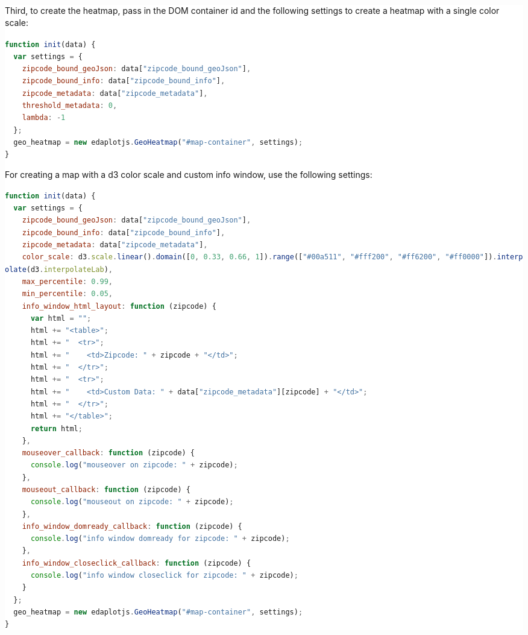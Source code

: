 Third, to create the heatmap, pass in the DOM container id and the following settings to create a heatmap with a single color scale:
```JavaScript
function init(data) {
  var settings = {
    zipcode_bound_geoJson: data["zipcode_bound_geoJson"],
    zipcode_bound_info: data["zipcode_bound_info"],
    zipcode_metadata: data["zipcode_metadata"],
    threshold_metadata: 0,
    lambda: -1
  };
  geo_heatmap = new edaplotjs.GeoHeatmap("#map-container", settings);
}
```

For creating a map with a d3 color scale and custom info window, use the following settings:
```JavaScript
function init(data) {
  var settings = {
    zipcode_bound_geoJson: data["zipcode_bound_geoJson"],
    zipcode_bound_info: data["zipcode_bound_info"],
    zipcode_metadata: data["zipcode_metadata"],
    color_scale: d3.scale.linear().domain([0, 0.33, 0.66, 1]).range(["#00a511", "#fff200", "#ff6200", "#ff0000"]).interpolate(d3.interpolateLab),
    max_percentile: 0.99,
    min_percentile: 0.05,
    info_window_html_layout: function (zipcode) {
      var html = "";
      html += "<table>";
      html += "  <tr>";
      html += "    <td>Zipcode: " + zipcode + "</td>";
      html += "  </tr>";
      html += "  <tr>";
      html += "    <td>Custom Data: " + data["zipcode_metadata"][zipcode] + "</td>";
      html += "  </tr>";
      html += "</table>";
      return html;
    },
    mouseover_callback: function (zipcode) {
      console.log("mouseover on zipcode: " + zipcode);
    },
    mouseout_callback: function (zipcode) {
      console.log("mouseout on zipcode: " + zipcode);
    },
    info_window_domready_callback: function (zipcode) {
      console.log("info window domready for zipcode: " + zipcode);
    },
    info_window_closeclick_callback: function (zipcode) {
      console.log("info window closeclick for zipcode: " + zipcode);
    }
  };
  geo_heatmap = new edaplotjs.GeoHeatmap("#map-container", settings);
}
```
